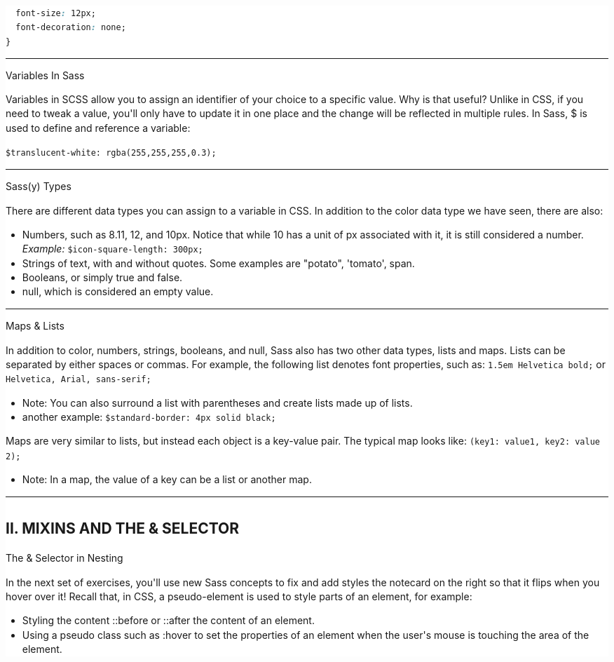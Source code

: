 ```css
  font-size: 12px;
  font-decoration: none;
}
```

---

Variables In Sass

Variables in SCSS allow you to assign an identifier of your choice to a specific value. Why is that useful? Unlike in CSS, if you need to tweak a value, you'll only have to update it in one place and the change will be reflected in multiple rules. In Sass, $ is used to define and reference a variable:

`$translucent-white: rgba(255,255,255,0.3);`

---

Sass(y) Types

There are different data types you can assign to a variable in CSS.
In addition to the color data type we have seen, there are also:
- Numbers, such as 8.11, 12, and 10px. Notice that while 10 has a unit of px associated with it, it is still considered a number. *Example:* `$icon-square-length: 300px;`
- Strings of text, with and without quotes. Some examples are "potato", 'tomato', span.
- Booleans, or simply true and false.
- null, which is considered an empty value.

---

Maps & Lists

In addition to color, numbers, strings, booleans, and null, Sass also has two other data types, lists and maps.
Lists can be separated by either spaces or commas. For example, the following list denotes font properties, such as: `1.5em Helvetica bold;` or `Helvetica, Arial, sans-serif;`
- Note: You can also surround a list with parentheses and create lists made up of lists.
- another example: `$standard-border: 4px solid black;`

Maps are very similar to lists, but instead each object is a key-value pair. The typical map looks like:
`(key1: value1, key2: value2);`
- Note: In a map, the value of a key can be a list or another map.

---

## II. MIXINS AND THE & SELECTOR

The & Selector in Nesting

In the next set of exercises, you'll use new Sass concepts to fix and add styles the notecard on the right so that it flips when you hover over it! Recall that, in CSS, a pseudo-element is used to style parts of an element, for example:
- Styling the content ::before or ::after the content of an element.
- Using a pseudo class such as :hover to set the properties of an element when the user's mouse is touching the area of the element.
